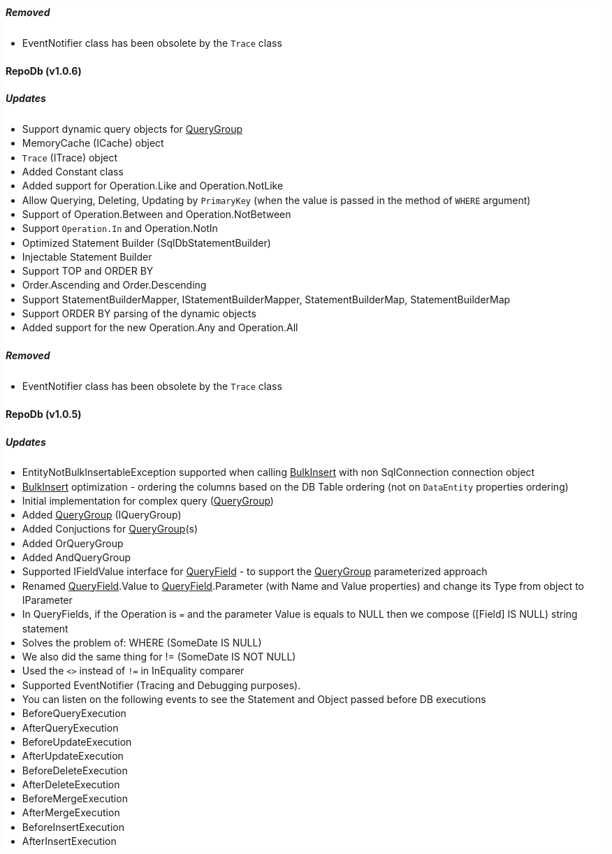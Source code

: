 
##### Removed

- EventNotifier class has been obsolete by the `Trace` class


#### RepoDb (v1.0.6)

##### Updates

- Support dynamic query objects for [QueryGroup](/class/querygroup)
- MemoryCache (ICache) object
- `Trace` (ITrace) object
- Added Constant class
- Added support for Operation.Like and Operation.NotLike
- Allow Querying, Deleting, Updating by `PrimaryKey` (when the value is passed in the method of `WHERE` argument)
- Support of Operation.Between and Operation.NotBetween
- Support `Operation.In` and Operation.NotIn
- Optimized Statement Builder (SqlDbStatementBuilder)
- Injectable Statement Builder
- Support TOP and ORDER BY
- Order.Ascending and Order.Descending
- Support StatementBuilderMapper, IStatementBuilderMapper, StatementBuilderMap, StatementBuilderMap
- Support ORDER BY parsing of the dynamic objects
- Added support for the new Operation.Any and Operation.All

##### Removed

- EventNotifier class has been obsolete by the `Trace` class


#### RepoDb (v1.0.5)

##### Updates

- EntityNotBulkInsertableException supported when calling [BulkInsert](/operation/bulkinsert) with non SqlConnection connection object
- [BulkInsert](/operation/bulkinsert) optimization - ordering the columns based on the DB Table ordering (not on `DataEntity` properties ordering)
- Initial implementation for complex query ([QueryGroup](/class/querygroup))
- Added [QueryGroup](/class/querygroup) (IQueryGroup)
- Added Conjuctions for [QueryGroup](/class/querygroup)(s)
- Added OrQueryGroup
- Added AndQueryGroup
- Supported IFieldValue interface for [QueryField](/class/queryfield) - to support the [QueryGroup](/class/querygroup) parameterized approach
- Renamed [QueryField](/class/queryfield).Value to [QueryField](/class/queryfield).Parameter (with Name and Value properties) and change its Type from object to IParameter
- In QueryFields, if the Operation is `=` and the parameter Value is equals to NULL then we compose ([Field] IS NULL) string statement
- Solves the problem of: WHERE (SomeDate IS NULL)
- We also did the same thing for != (SomeDate IS NOT NULL)
- Used the `<>` instead of `!=` in InEquality comparer
- Supported EventNotifier (Tracing and Debugging purposes).
- You can listen on the following events to see the Statement and Object passed before DB executions
- BeforeQueryExecution
- AfterQueryExecution
- BeforeUpdateExecution
- AfterUpdateExecution
- BeforeDeleteExecution
- AfterDeleteExecution
- BeforeMergeExecution
- AfterMergeExecution
- BeforeInsertExecution
- AfterInsertExecution